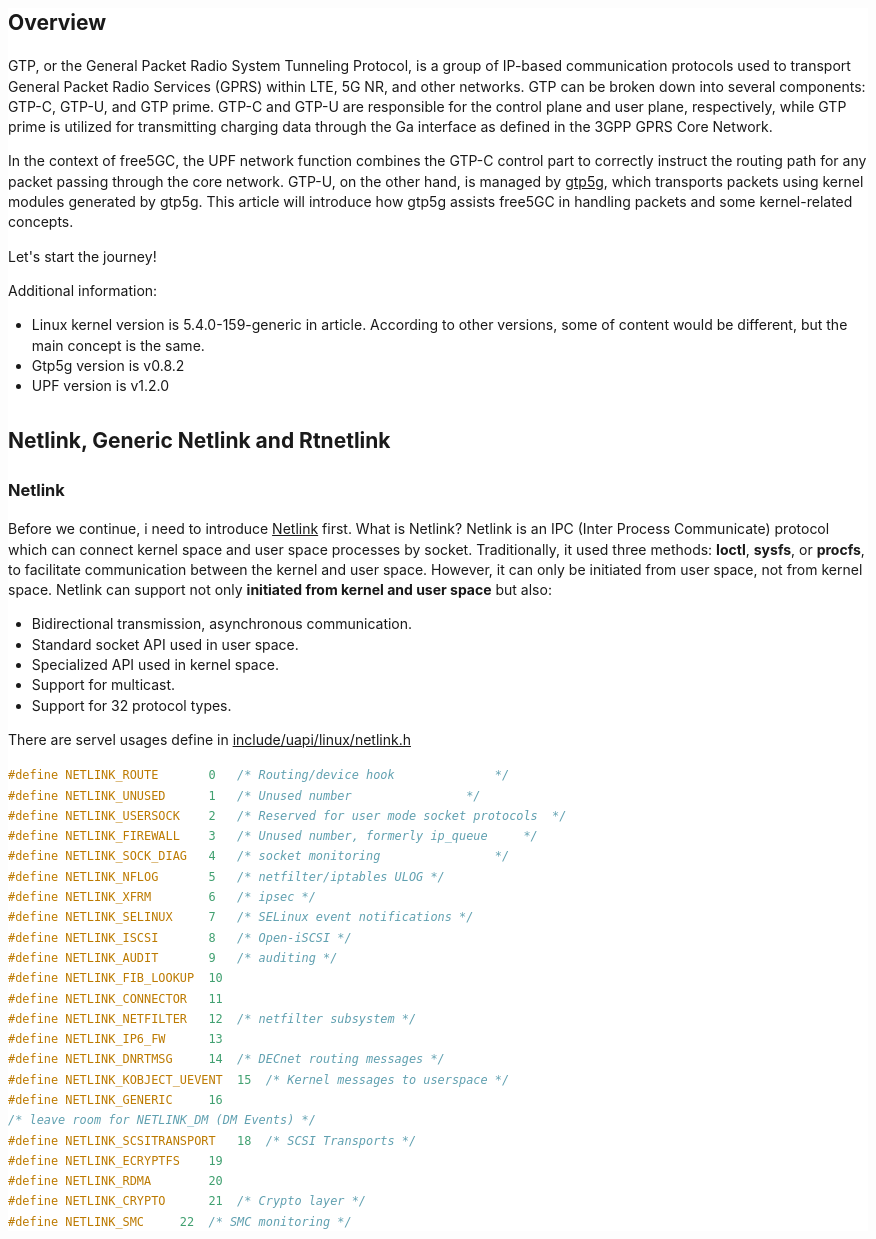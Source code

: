 

## Overview
GTP, or the General Packet Radio System Tunneling Protocol, is a group of IP-based communication protocols used to transport General Packet Radio Services (GPRS) within LTE, 5G NR, and other networks. GTP can be broken down into several components: GTP-C, GTP-U, and GTP prime. GTP-C and GTP-U are responsible for the control plane and user plane, respectively, while GTP prime is utilized for transmitting charging data through the Ga interface as defined in the 3GPP GPRS Core Network.

In the context of free5GC, the UPF network function combines the GTP-C control part to correctly instruct the routing path for any packet passing through the core network. GTP-U, on the other hand, is managed by [gtp5g](https://github.com/free5gc/gtp5g), which transports packets using kernel modules generated by gtp5g.
This article will introduce how gtp5g assists free5GC in handling packets and some kernel-related concepts.

Let's start the journey!

Additional information:
- Linux kernel version is 5.4.0-159-generic in article. According to other versions, some of content would be different, but the main concept is the same.
- Gtp5g version is v0.8.2
- UPF version is v1.2.0

## Netlink, Generic Netlink and Rtnetlink
### Netlink
Before we continue, i need to introduce [Netlink](https://man7.org/linux/man-pages/man7/netlink.7.html) first. What is Netlink? Netlink is an IPC (Inter Process Communicate) protocol which can connect kernel space and user space processes by socket.  Traditionally, it used three methods: **Ioctl**, **sysfs**, or **procfs**, to facilitate communication between the kernel and user space. However, it can only be initiated from user space, not from kernel space. Netlink can support not only **initiated from kernel and user space** but also:
- Bidirectional transmission, asynchronous communication.
- Standard socket API used in user space.
- Specialized API used in kernel space.
- Support for multicast.
- Support for 32 protocol types.

There are servel usages define in [include/uapi/linux/netlink.h](https://elixir.bootlin.com/linux/v5.4.159/source/include/uapi/linux/netlink.h#L9)
```cpp
#define NETLINK_ROUTE		0	/* Routing/device hook				*/
#define NETLINK_UNUSED		1	/* Unused number				*/
#define NETLINK_USERSOCK	2	/* Reserved for user mode socket protocols 	*/
#define NETLINK_FIREWALL	3	/* Unused number, formerly ip_queue		*/
#define NETLINK_SOCK_DIAG	4	/* socket monitoring				*/
#define NETLINK_NFLOG		5	/* netfilter/iptables ULOG */
#define NETLINK_XFRM		6	/* ipsec */
#define NETLINK_SELINUX		7	/* SELinux event notifications */
#define NETLINK_ISCSI		8	/* Open-iSCSI */
#define NETLINK_AUDIT		9	/* auditing */
#define NETLINK_FIB_LOOKUP	10	
#define NETLINK_CONNECTOR	11
#define NETLINK_NETFILTER	12	/* netfilter subsystem */
#define NETLINK_IP6_FW		13
#define NETLINK_DNRTMSG		14	/* DECnet routing messages */
#define NETLINK_KOBJECT_UEVENT	15	/* Kernel messages to userspace */
#define NETLINK_GENERIC		16
/* leave room for NETLINK_DM (DM Events) */
#define NETLINK_SCSITRANSPORT	18	/* SCSI Transports */
#define NETLINK_ECRYPTFS	19
#define NETLINK_RDMA		20
#define NETLINK_CRYPTO		21	/* Crypto layer */
#define NETLINK_SMC		22	/* SMC monitoring */
```